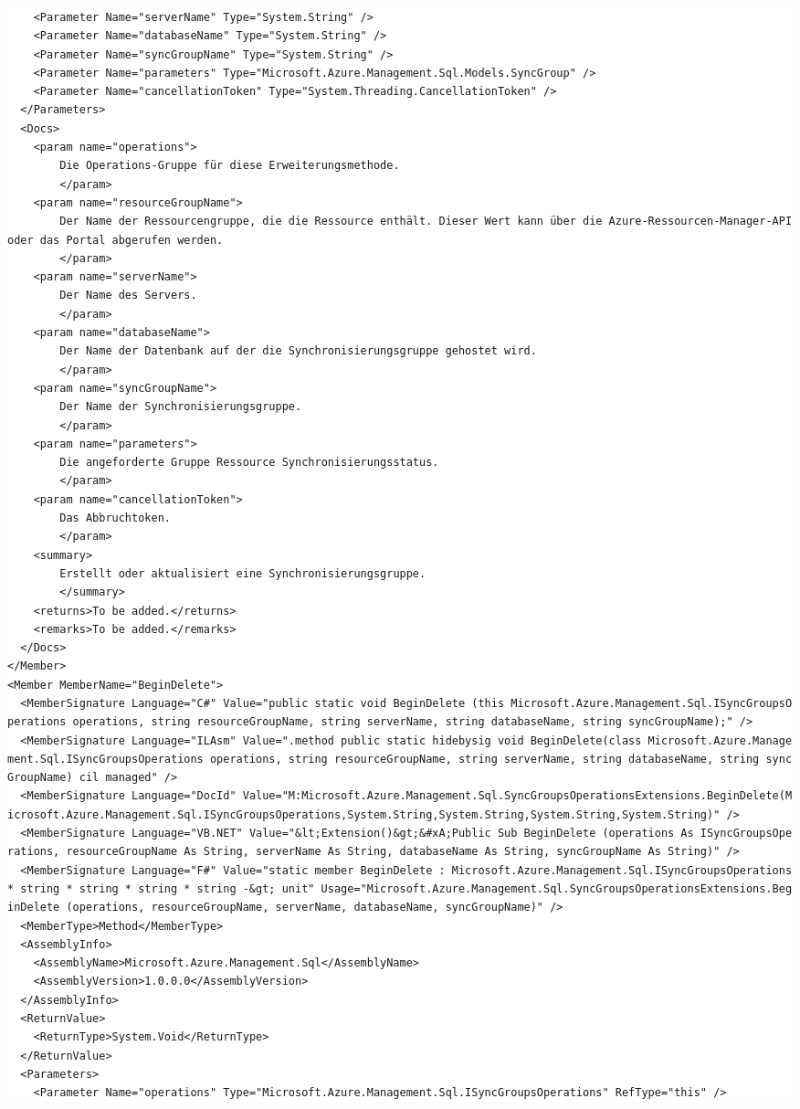         <Parameter Name="serverName" Type="System.String" />
        <Parameter Name="databaseName" Type="System.String" />
        <Parameter Name="syncGroupName" Type="System.String" />
        <Parameter Name="parameters" Type="Microsoft.Azure.Management.Sql.Models.SyncGroup" />
        <Parameter Name="cancellationToken" Type="System.Threading.CancellationToken" />
      </Parameters>
      <Docs>
        <param name="operations">
            Die Operations-Gruppe für diese Erweiterungsmethode.
            </param>
        <param name="resourceGroupName">
            Der Name der Ressourcengruppe, die die Ressource enthält. Dieser Wert kann über die Azure-Ressourcen-Manager-API oder das Portal abgerufen werden.
            </param>
        <param name="serverName">
            Der Name des Servers.
            </param>
        <param name="databaseName">
            Der Name der Datenbank auf der die Synchronisierungsgruppe gehostet wird.
            </param>
        <param name="syncGroupName">
            Der Name der Synchronisierungsgruppe.
            </param>
        <param name="parameters">
            Die angeforderte Gruppe Ressource Synchronisierungsstatus.
            </param>
        <param name="cancellationToken">
            Das Abbruchtoken.
            </param>
        <summary>
            Erstellt oder aktualisiert eine Synchronisierungsgruppe.
            </summary>
        <returns>To be added.</returns>
        <remarks>To be added.</remarks>
      </Docs>
    </Member>
    <Member MemberName="BeginDelete">
      <MemberSignature Language="C#" Value="public static void BeginDelete (this Microsoft.Azure.Management.Sql.ISyncGroupsOperations operations, string resourceGroupName, string serverName, string databaseName, string syncGroupName);" />
      <MemberSignature Language="ILAsm" Value=".method public static hidebysig void BeginDelete(class Microsoft.Azure.Management.Sql.ISyncGroupsOperations operations, string resourceGroupName, string serverName, string databaseName, string syncGroupName) cil managed" />
      <MemberSignature Language="DocId" Value="M:Microsoft.Azure.Management.Sql.SyncGroupsOperationsExtensions.BeginDelete(Microsoft.Azure.Management.Sql.ISyncGroupsOperations,System.String,System.String,System.String,System.String)" />
      <MemberSignature Language="VB.NET" Value="&lt;Extension()&gt;&#xA;Public Sub BeginDelete (operations As ISyncGroupsOperations, resourceGroupName As String, serverName As String, databaseName As String, syncGroupName As String)" />
      <MemberSignature Language="F#" Value="static member BeginDelete : Microsoft.Azure.Management.Sql.ISyncGroupsOperations * string * string * string * string -&gt; unit" Usage="Microsoft.Azure.Management.Sql.SyncGroupsOperationsExtensions.BeginDelete (operations, resourceGroupName, serverName, databaseName, syncGroupName)" />
      <MemberType>Method</MemberType>
      <AssemblyInfo>
        <AssemblyName>Microsoft.Azure.Management.Sql</AssemblyName>
        <AssemblyVersion>1.0.0.0</AssemblyVersion>
      </AssemblyInfo>
      <ReturnValue>
        <ReturnType>System.Void</ReturnType>
      </ReturnValue>
      <Parameters>
        <Parameter Name="operations" Type="Microsoft.Azure.Management.Sql.ISyncGroupsOperations" RefType="this" />